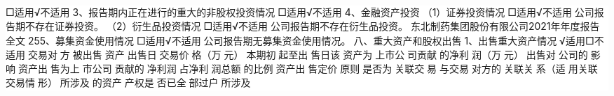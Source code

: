 □适用√不适用
3、报告期内正在进行的重大的非股权投资情况
□适用√不适用
4、金融资产投资
（1）证券投资情况
□适用√不适用
公司报告期不存在证券投资。
（2）衍生品投资情况
□适用√不适用
公司报告期不存在衍生品投资。
东北制药集团股份有限公司2021年年度报告全文
255、募集资金使用情况
□适用√不适用
公司报告期无募集资金使用情况。
八、重大资产和股权出售
1、出售重大资产情况
√适用□不适用
交易对
方
被出售
资产
出售日
交易价
格（万
元）
本期初
起至出
售日该
资产为
上市公
司贡献
的净利
润（万
元）
出售对
公司的
影响
资产出
售为上
市公司
贡献的
净利润
占净利
润总额
的比例
资产出
售定价
原则
是否为
关联交
易
与交易
对方的
关联关
系（适
用关联
交易情
形）
所涉及
的资产
产权是
否已全
部过户
所涉及